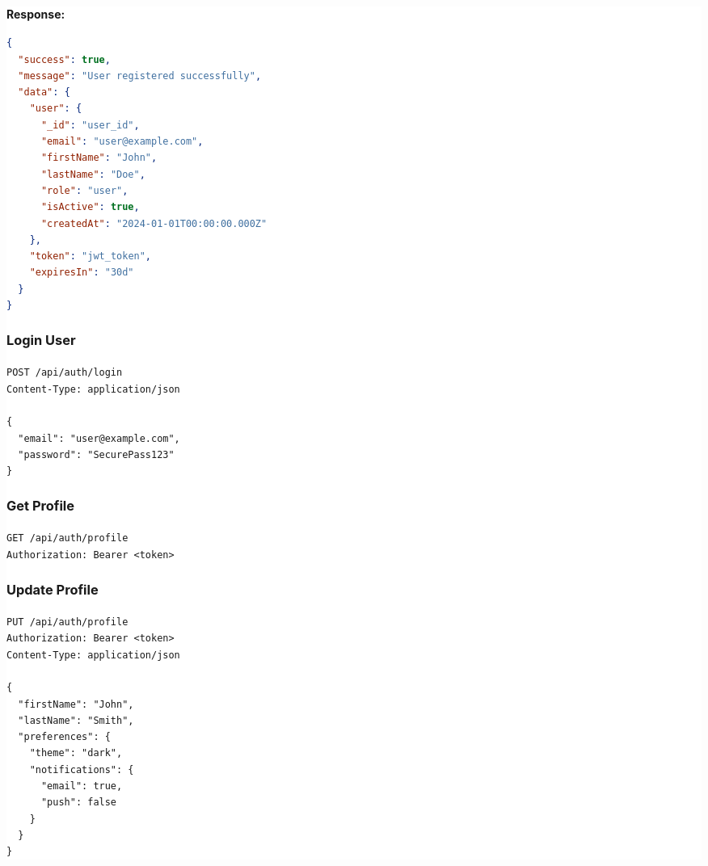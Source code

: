 **Response:**
```json
{
  "success": true,
  "message": "User registered successfully",
  "data": {
    "user": {
      "_id": "user_id",
      "email": "user@example.com",
      "firstName": "John",
      "lastName": "Doe",
      "role": "user",
      "isActive": true,
      "createdAt": "2024-01-01T00:00:00.000Z"
    },
    "token": "jwt_token",
    "expiresIn": "30d"
  }
}
```

### Login User
```http
POST /api/auth/login
Content-Type: application/json

{
  "email": "user@example.com",
  "password": "SecurePass123"
}
```

### Get Profile
```http
GET /api/auth/profile
Authorization: Bearer <token>
```

### Update Profile
```http
PUT /api/auth/profile
Authorization: Bearer <token>
Content-Type: application/json

{
  "firstName": "John",
  "lastName": "Smith",
  "preferences": {
    "theme": "dark",
    "notifications": {
      "email": true,
      "push": false
    }
  }
}
```
